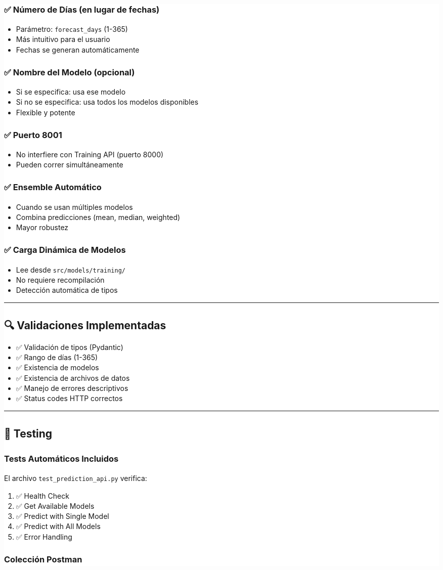 ### ✅ Número de Días (en lugar de fechas)
- Parámetro: `forecast_days` (1-365)
- Más intuitivo para el usuario
- Fechas se generan automáticamente

### ✅ Nombre del Modelo (opcional)
- Si se especifica: usa ese modelo
- Si no se especifica: usa todos los modelos disponibles
- Flexible y potente

### ✅ Puerto 8001
- No interfiere con Training API (puerto 8000)
- Pueden correr simultáneamente

### ✅ Ensemble Automático
- Cuando se usan múltiples modelos
- Combina predicciones (mean, median, weighted)
- Mayor robustez

### ✅ Carga Dinámica de Modelos
- Lee desde `src/models/training/`
- No requiere recompilación
- Detección automática de tipos

---

## 🔍 Validaciones Implementadas

- ✅ Validación de tipos (Pydantic)
- ✅ Rango de días (1-365)
- ✅ Existencia de modelos
- ✅ Existencia de archivos de datos
- ✅ Manejo de errores descriptivos
- ✅ Status codes HTTP correctos

---

## 🧪 Testing

### Tests Automáticos Incluidos

El archivo `test_prediction_api.py` verifica:

1. ✅ Health Check
2. ✅ Get Available Models
3. ✅ Predict with Single Model
4. ✅ Predict with All Models
5. ✅ Error Handling

### Colección Postman
